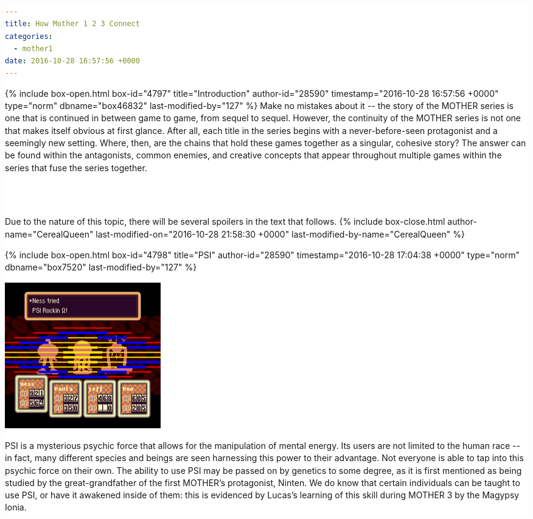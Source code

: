 ```yaml
---
title: How Mother 1 2 3 Connect
categories:
  - mother1
date: 2016-10-28 16:57:56 +0000
---
```

{% include box-open.html box-id="4797" title="Introduction" author-id="28590" timestamp="2016-10-28 16:57:56 +0000" type="norm" dbname="box46832" last-modified-by="127" %}
Make no mistakes about it -- the story of the MOTHER series is one that is continued in between game to game, from sequel to sequel. However, the continuity of the MOTHER series is not one that makes itself obvious at first glance. After all, each title in the series begins with a never-before-seen protagonist and a seemingly new setting. Where, then, are the chains that hold these games together as a singular, cohesive story? The answer can be found within the antagonists, common enemies, and creative concepts that appear throughout multiple games within the series that fuse the series together.

<br /><br />

Due to the nature of this topic, there will be several spoilers in the text that follows.
{% include box-close.html author-name="CerealQueen" last-modified-on="2016-10-28 21:58:30 +0000" last-modified-by-name="CerealQueen" %}

{% include box-open.html box-id="4798" title="PSI" author-id="28590" timestamp="2016-10-28 17:04:38 +0000" type="norm" dbname="box7520" last-modified-by="127" %}
<a name="psi"></a><p>
<img class="picleft" src="PSI_1.png" width="255.5" height="239" />
<div style="float: right; width: 30px; margin: 0 1em 0 0;">
</div>PSI is a mysterious psychic force that allows for the manipulation of mental energy. Its users are not limited to the human race -- in fact, many different species and beings are seen harnessing this power to their advantage. Not everyone is able to tap into this psychic force on their own. The ability to use PSI may be passed on by genetics to some degree, as it is first mentioned as being studied by the great-grandfather of the first MOTHER’s protagonist, Ninten. We do know that certain individuals can be taught to use PSI, or have it awakened inside of them: this is evidenced by Lucas’s learning of this skill during MOTHER 3 by the Magypsy Ionia.
